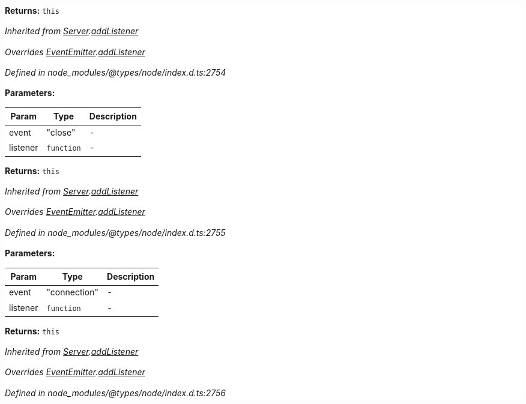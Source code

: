 



**Returns:** `this`



*Inherited from [Server](_node_modules__types_node_index_d_._net_.server.md).[addListener](_node_modules__types_node_index_d_._net_.server.md#addlistener)*

*Overrides [EventEmitter](_node_modules__types_node_index_d_._events_.internal.eventemitter.md).[addListener](_node_modules__types_node_index_d_._events_.internal.eventemitter.md#addlistener)*

*Defined in node_modules/@types/node/index.d.ts:2754*



**Parameters:**

| Param | Type | Description |
| ------ | ------ | ------ |
| event | "close"   |  - |
| listener | `function`   |  - |





**Returns:** `this`



*Inherited from [Server](_node_modules__types_node_index_d_._net_.server.md).[addListener](_node_modules__types_node_index_d_._net_.server.md#addlistener)*

*Overrides [EventEmitter](_node_modules__types_node_index_d_._events_.internal.eventemitter.md).[addListener](_node_modules__types_node_index_d_._events_.internal.eventemitter.md#addlistener)*

*Defined in node_modules/@types/node/index.d.ts:2755*



**Parameters:**

| Param | Type | Description |
| ------ | ------ | ------ |
| event | "connection"   |  - |
| listener | `function`   |  - |





**Returns:** `this`



*Inherited from [Server](_node_modules__types_node_index_d_._net_.server.md).[addListener](_node_modules__types_node_index_d_._net_.server.md#addlistener)*

*Overrides [EventEmitter](_node_modules__types_node_index_d_._events_.internal.eventemitter.md).[addListener](_node_modules__types_node_index_d_._events_.internal.eventemitter.md#addlistener)*

*Defined in node_modules/@types/node/index.d.ts:2756*
